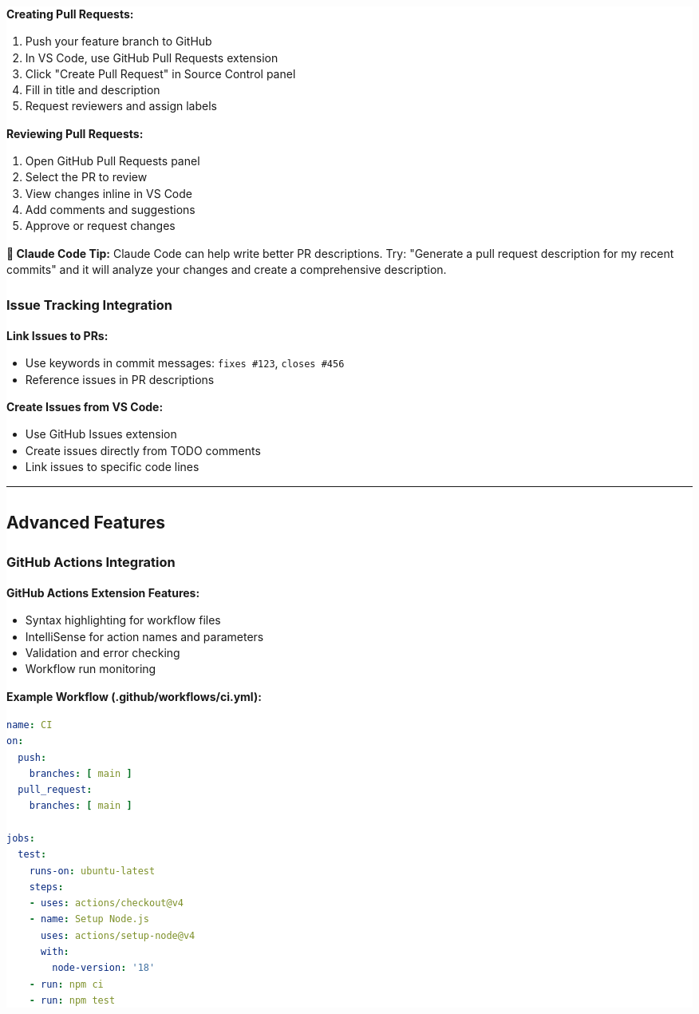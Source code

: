 **Creating Pull Requests:**
1. Push your feature branch to GitHub
2. In VS Code, use GitHub Pull Requests extension
3. Click "Create Pull Request" in Source Control panel
4. Fill in title and description
5. Request reviewers and assign labels

**Reviewing Pull Requests:**
1. Open GitHub Pull Requests panel
2. Select the PR to review
3. View changes inline in VS Code
4. Add comments and suggestions
5. Approve or request changes

**🤖 Claude Code Tip:** Claude Code can help write better PR descriptions. Try: "Generate a pull request description for my recent commits" and it will analyze your changes and create a comprehensive description.

### Issue Tracking Integration

**Link Issues to PRs:**
- Use keywords in commit messages: `fixes #123`, `closes #456`
- Reference issues in PR descriptions

**Create Issues from VS Code:**
- Use GitHub Issues extension
- Create issues directly from TODO comments
- Link issues to specific code lines

---

## Advanced Features

### GitHub Actions Integration

**GitHub Actions Extension Features:**
- Syntax highlighting for workflow files
- IntelliSense for action names and parameters
- Validation and error checking
- Workflow run monitoring

**Example Workflow (.github/workflows/ci.yml):**
```yaml
name: CI
on:
  push:
    branches: [ main ]
  pull_request:
    branches: [ main ]

jobs:
  test:
    runs-on: ubuntu-latest
    steps:
    - uses: actions/checkout@v4
    - name: Setup Node.js
      uses: actions/setup-node@v4
      with:
        node-version: '18'
    - run: npm ci
    - run: npm test
```
